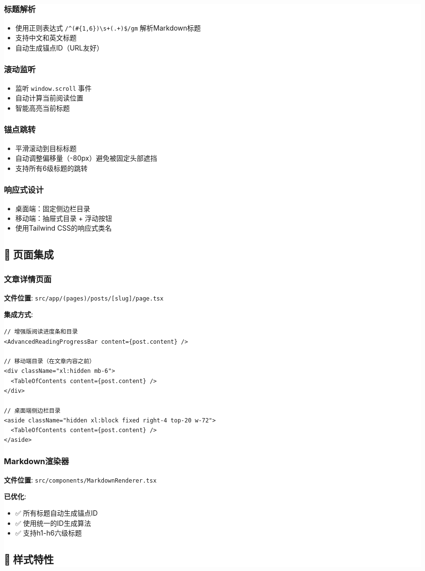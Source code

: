 ### 标题解析
- 使用正则表达式 `/^(#{1,6})\s+(.+)$/gm` 解析Markdown标题
- 支持中文和英文标题
- 自动生成锚点ID（URL友好）

### 滚动监听
- 监听 `window.scroll` 事件
- 自动计算当前阅读位置
- 智能高亮当前标题

### 锚点跳转
- 平滑滚动到目标标题
- 自动调整偏移量（-80px）避免被固定头部遮挡
- 支持所有6级标题的跳转

### 响应式设计
- 桌面端：固定侧边栏目录
- 移动端：抽屉式目录 + 浮动按钮
- 使用Tailwind CSS的响应式类名

## 📱 页面集成

### 文章详情页面
**文件位置**: `src/app/(pages)/posts/[slug]/page.tsx`

**集成方式**:
```tsx
// 增强版阅读进度条和目录
<AdvancedReadingProgressBar content={post.content} />

// 移动端目录（在文章内容之前）
<div className="xl:hidden mb-6">
  <TableOfContents content={post.content} />
</div>

// 桌面端侧边栏目录
<aside className="hidden xl:block fixed right-4 top-20 w-72">
  <TableOfContents content={post.content} />
</aside>
```

### Markdown渲染器
**文件位置**: `src/components/MarkdownRenderer.tsx`

**已优化**:
- ✅ 所有标题自动生成锚点ID
- ✅ 使用统一的ID生成算法
- ✅ 支持h1-h6六级标题

## 🎨 样式特性

